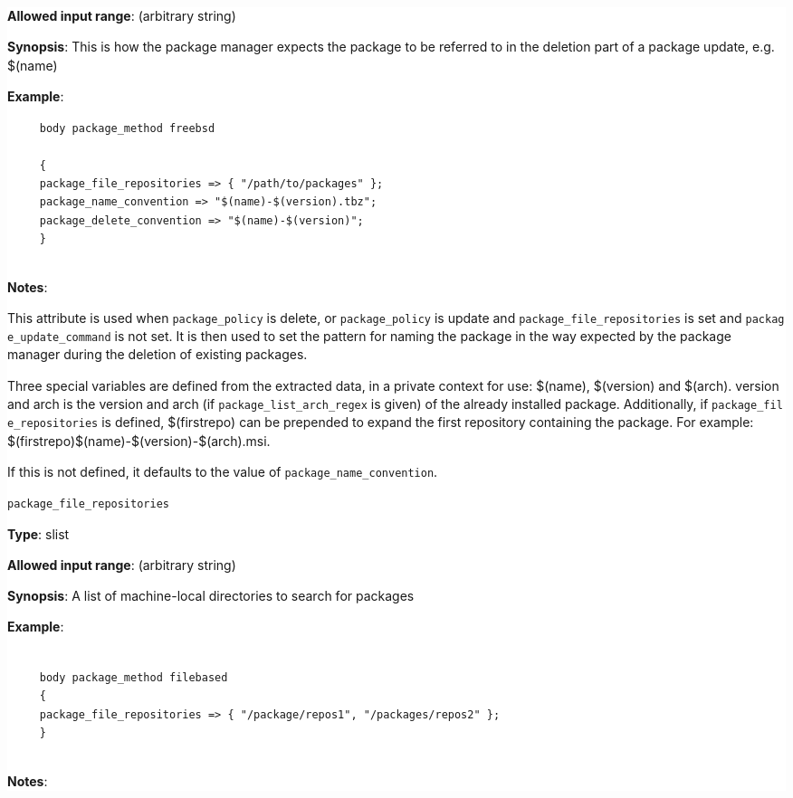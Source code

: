 **Allowed input range**: (arbitrary string)

**Synopsis**: This is how the package manager expects the package to be
referred to in the deletion part of a package update, e.g. \$(name)

**Example**:  
   

```cf3
     body package_method freebsd
     
     {
     package_file_repositories => { "/path/to/packages" };
     package_name_convention => "$(name)-$(version).tbz";
     package_delete_convention => "$(name)-$(version)";
     }
     
```

**Notes**:  
   

This attribute is used when `package_policy` is delete, or
`package_policy` is update and `package_file_repositories` is set and
`package_update_command` is not set. It is then used to set the pattern
for naming the package in the way expected by the package manager during
the deletion of existing packages.

Three special variables are defined from the extracted data, in a
private context for use: \$(name), \$(version) and \$(arch). version and
arch is the version and arch (if `package_list_arch_regex` is given) of
the already installed package. Additionally, if
`package_file_repositories` is defined, \$(firstrepo) can be prepended
to expand the first repository containing the package. For example:
\$(firstrepo)\$(name)-\$(version)-\$(arch).msi.

If this is not defined, it defaults to the value of
`package_name_convention`.   

`package_file_repositories`

**Type**: slist

**Allowed input range**: (arbitrary string)

**Synopsis**: A list of machine-local directories to search for packages

**Example**:  
   

```cf3
     
     body package_method filebased
     {
     package_file_repositories => { "/package/repos1", "/packages/repos2" };
     }
     
```

**Notes**:  
   
